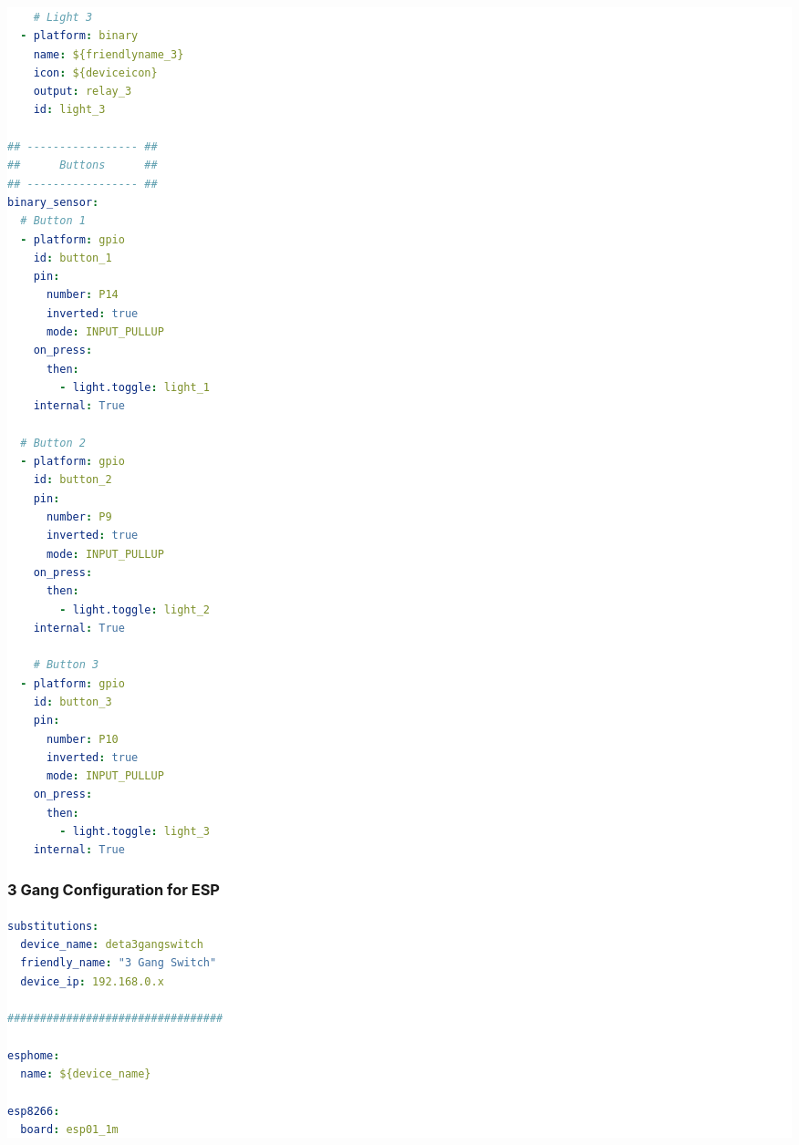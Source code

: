 ```yaml
    # Light 3
  - platform: binary
    name: ${friendlyname_3}
    icon: ${deviceicon}
    output: relay_3
    id: light_3

## ----------------- ##
##      Buttons      ##
## ----------------- ##
binary_sensor:
  # Button 1
  - platform: gpio
    id: button_1
    pin:
      number: P14
      inverted: true
      mode: INPUT_PULLUP
    on_press:
      then:
        - light.toggle: light_1
    internal: True

  # Button 2
  - platform: gpio
    id: button_2
    pin:
      number: P9
      inverted: true
      mode: INPUT_PULLUP
    on_press:
      then:
        - light.toggle: light_2
    internal: True

    # Button 3
  - platform: gpio
    id: button_3
    pin:
      number: P10
      inverted: true
      mode: INPUT_PULLUP
    on_press:
      then:
        - light.toggle: light_3
    internal: True
```

### 3 Gang Configuration for ESP

```yaml
substitutions:
  device_name: deta3gangswitch
  friendly_name: "3 Gang Switch"
  device_ip: 192.168.0.x

#################################

esphome:
  name: ${device_name}

esp8266:
  board: esp01_1m
```
